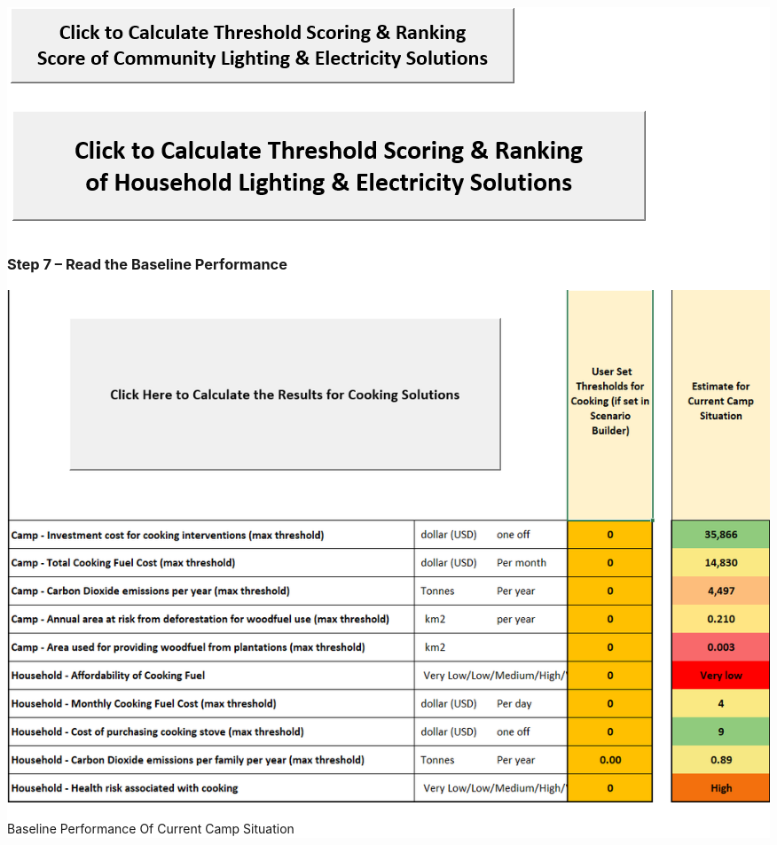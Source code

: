 ![](media/d323bbb10adffafc1576232fb6f672fa.png)

![](media/d1defec25a22c97c91c193a95a7a4cc2.png)

### Step 7 – Read the Baseline Performance

![](media/0cd2fbc225f5e5f3d7ebca1c7c41096d.png)

Baseline Performance Of Current Camp Situation
